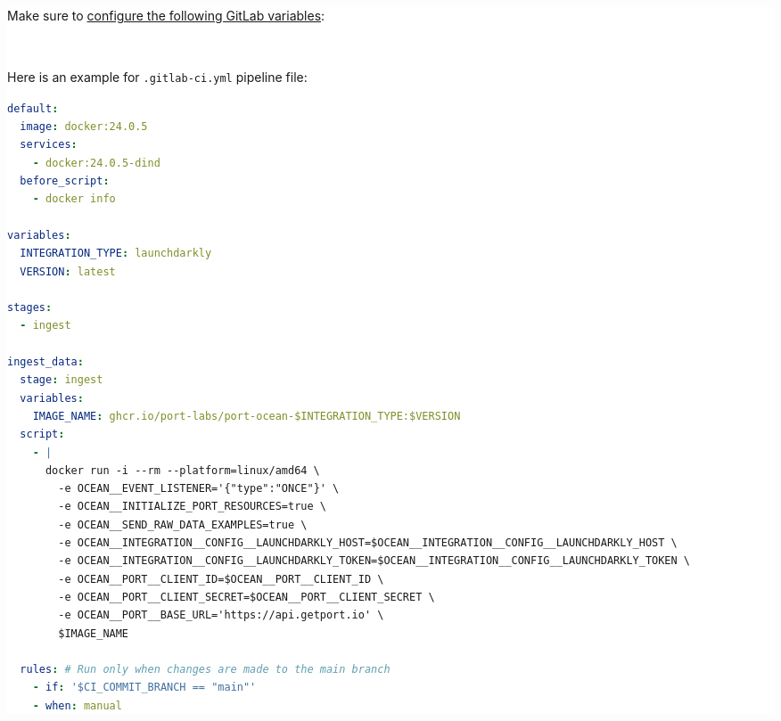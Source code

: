 Make sure to [configure the following GitLab variables](https://docs.gitlab.com/ee/ci/variables/#for-a-project):

<DockerParameters/>

<br/>


Here is an example for `.gitlab-ci.yml` pipeline file:

```yaml showLineNumbers
default:
  image: docker:24.0.5
  services:
    - docker:24.0.5-dind
  before_script:
    - docker info
    
variables:
  INTEGRATION_TYPE: launchdarkly
  VERSION: latest

stages:
  - ingest

ingest_data:
  stage: ingest
  variables:
    IMAGE_NAME: ghcr.io/port-labs/port-ocean-$INTEGRATION_TYPE:$VERSION
  script:
    - |
      docker run -i --rm --platform=linux/amd64 \
        -e OCEAN__EVENT_LISTENER='{"type":"ONCE"}' \
        -e OCEAN__INITIALIZE_PORT_RESOURCES=true \
        -e OCEAN__SEND_RAW_DATA_EXAMPLES=true \
        -e OCEAN__INTEGRATION__CONFIG__LAUNCHDARKLY_HOST=$OCEAN__INTEGRATION__CONFIG__LAUNCHDARKLY_HOST \
        -e OCEAN__INTEGRATION__CONFIG__LAUNCHDARKLY_TOKEN=$OCEAN__INTEGRATION__CONFIG__LAUNCHDARKLY_TOKEN \
        -e OCEAN__PORT__CLIENT_ID=$OCEAN__PORT__CLIENT_ID \
        -e OCEAN__PORT__CLIENT_SECRET=$OCEAN__PORT__CLIENT_SECRET \
        -e OCEAN__PORT__BASE_URL='https://api.getport.io' \
        $IMAGE_NAME

  rules: # Run only when changes are made to the main branch
    - if: '$CI_COMMIT_BRANCH == "main"'
    - when: manual
```

</TabItem>
  </Tabs>

<PortApiRegionTip/>
</TabItem>
